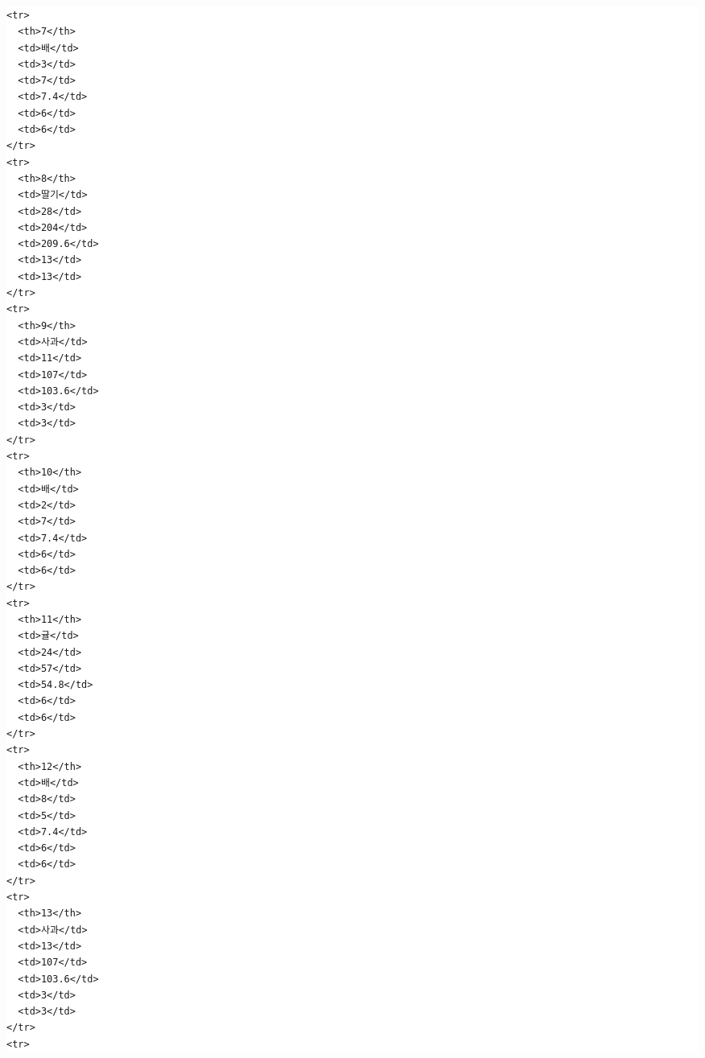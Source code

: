     <tr>
      <th>7</th>
      <td>배</td>
      <td>3</td>
      <td>7</td>
      <td>7.4</td>
      <td>6</td>
      <td>6</td>
    </tr>
    <tr>
      <th>8</th>
      <td>딸기</td>
      <td>28</td>
      <td>204</td>
      <td>209.6</td>
      <td>13</td>
      <td>13</td>
    </tr>
    <tr>
      <th>9</th>
      <td>사과</td>
      <td>11</td>
      <td>107</td>
      <td>103.6</td>
      <td>3</td>
      <td>3</td>
    </tr>
    <tr>
      <th>10</th>
      <td>배</td>
      <td>2</td>
      <td>7</td>
      <td>7.4</td>
      <td>6</td>
      <td>6</td>
    </tr>
    <tr>
      <th>11</th>
      <td>귤</td>
      <td>24</td>
      <td>57</td>
      <td>54.8</td>
      <td>6</td>
      <td>6</td>
    </tr>
    <tr>
      <th>12</th>
      <td>배</td>
      <td>8</td>
      <td>5</td>
      <td>7.4</td>
      <td>6</td>
      <td>6</td>
    </tr>
    <tr>
      <th>13</th>
      <td>사과</td>
      <td>13</td>
      <td>107</td>
      <td>103.6</td>
      <td>3</td>
      <td>3</td>
    </tr>
    <tr>